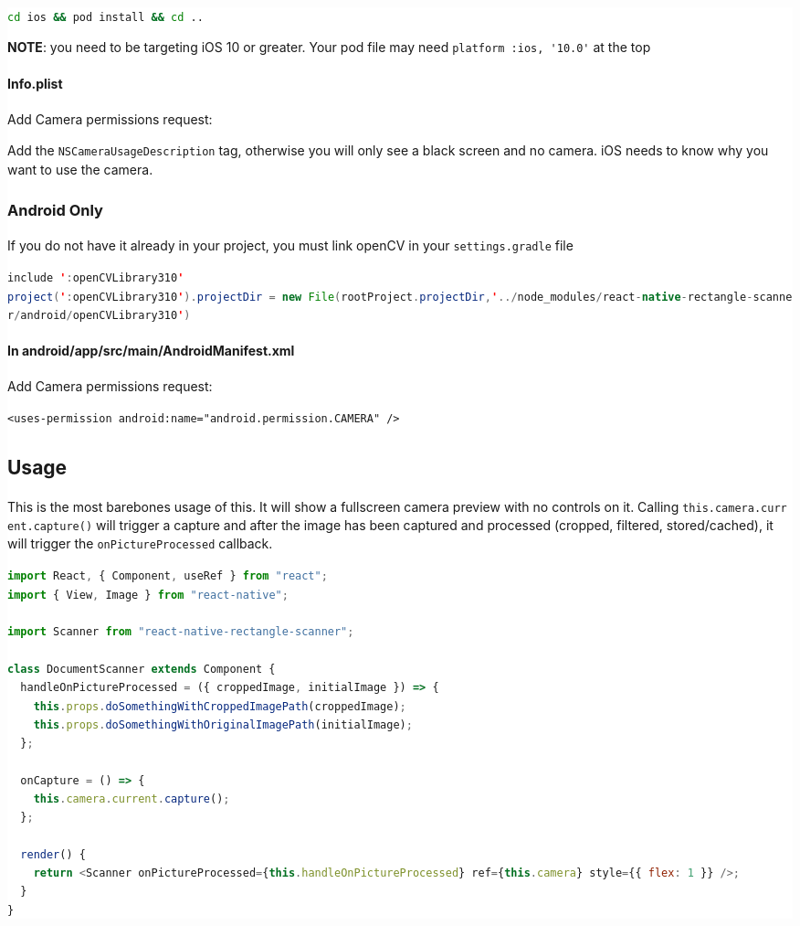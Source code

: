 ```sh
cd ios && pod install && cd ..
```

**NOTE**: you need to be targeting iOS 10 or greater. Your pod file may need `platform :ios, '10.0'` at the top

#### Info.plist

Add Camera permissions request:

Add the `NSCameraUsageDescription` tag, otherwise you will only see a black screen and no camera. iOS needs to know why you want to use the camera.

### Android Only

If you do not have it already in your project, you must link openCV in your `settings.gradle` file

```java
include ':openCVLibrary310'
project(':openCVLibrary310').projectDir = new File(rootProject.projectDir,'../node_modules/react-native-rectangle-scanner/android/openCVLibrary310')
```

#### In android/app/src/main/AndroidManifest.xml

Add Camera permissions request:

```
<uses-permission android:name="android.permission.CAMERA" />
```

## Usage

This is the most barebones usage of this. It will show a fullscreen camera preview with no controls on it. Calling `this.camera.current.capture()` will trigger a capture and after the image has been captured and processed (cropped, filtered, stored/cached), it will trigger the `onPictureProcessed` callback.

```javascript
import React, { Component, useRef } from "react";
import { View, Image } from "react-native";

import Scanner from "react-native-rectangle-scanner";

class DocumentScanner extends Component {
  handleOnPictureProcessed = ({ croppedImage, initialImage }) => {
    this.props.doSomethingWithCroppedImagePath(croppedImage);
    this.props.doSomethingWithOriginalImagePath(initialImage);
  };

  onCapture = () => {
    this.camera.current.capture();
  };

  render() {
    return <Scanner onPictureProcessed={this.handleOnPictureProcessed} ref={this.camera} style={{ flex: 1 }} />;
  }
}
```
